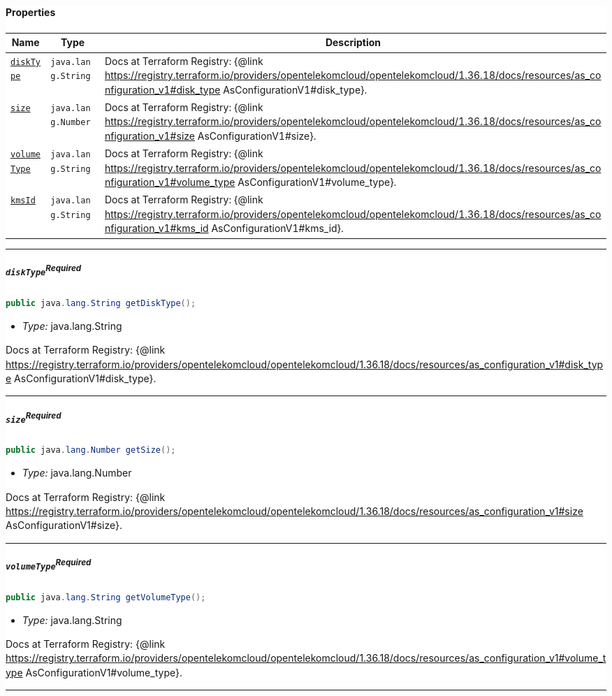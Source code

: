 #### Properties <a name="Properties" id="Properties"></a>

| **Name** | **Type** | **Description** |
| --- | --- | --- |
| <code><a href="#@cdktf/provider-opentelekomcloud.asConfigurationV1.AsConfigurationV1InstanceConfigDisk.property.diskType">diskType</a></code> | <code>java.lang.String</code> | Docs at Terraform Registry: {@link https://registry.terraform.io/providers/opentelekomcloud/opentelekomcloud/1.36.18/docs/resources/as_configuration_v1#disk_type AsConfigurationV1#disk_type}. |
| <code><a href="#@cdktf/provider-opentelekomcloud.asConfigurationV1.AsConfigurationV1InstanceConfigDisk.property.size">size</a></code> | <code>java.lang.Number</code> | Docs at Terraform Registry: {@link https://registry.terraform.io/providers/opentelekomcloud/opentelekomcloud/1.36.18/docs/resources/as_configuration_v1#size AsConfigurationV1#size}. |
| <code><a href="#@cdktf/provider-opentelekomcloud.asConfigurationV1.AsConfigurationV1InstanceConfigDisk.property.volumeType">volumeType</a></code> | <code>java.lang.String</code> | Docs at Terraform Registry: {@link https://registry.terraform.io/providers/opentelekomcloud/opentelekomcloud/1.36.18/docs/resources/as_configuration_v1#volume_type AsConfigurationV1#volume_type}. |
| <code><a href="#@cdktf/provider-opentelekomcloud.asConfigurationV1.AsConfigurationV1InstanceConfigDisk.property.kmsId">kmsId</a></code> | <code>java.lang.String</code> | Docs at Terraform Registry: {@link https://registry.terraform.io/providers/opentelekomcloud/opentelekomcloud/1.36.18/docs/resources/as_configuration_v1#kms_id AsConfigurationV1#kms_id}. |

---

##### `diskType`<sup>Required</sup> <a name="diskType" id="@cdktf/provider-opentelekomcloud.asConfigurationV1.AsConfigurationV1InstanceConfigDisk.property.diskType"></a>

```java
public java.lang.String getDiskType();
```

- *Type:* java.lang.String

Docs at Terraform Registry: {@link https://registry.terraform.io/providers/opentelekomcloud/opentelekomcloud/1.36.18/docs/resources/as_configuration_v1#disk_type AsConfigurationV1#disk_type}.

---

##### `size`<sup>Required</sup> <a name="size" id="@cdktf/provider-opentelekomcloud.asConfigurationV1.AsConfigurationV1InstanceConfigDisk.property.size"></a>

```java
public java.lang.Number getSize();
```

- *Type:* java.lang.Number

Docs at Terraform Registry: {@link https://registry.terraform.io/providers/opentelekomcloud/opentelekomcloud/1.36.18/docs/resources/as_configuration_v1#size AsConfigurationV1#size}.

---

##### `volumeType`<sup>Required</sup> <a name="volumeType" id="@cdktf/provider-opentelekomcloud.asConfigurationV1.AsConfigurationV1InstanceConfigDisk.property.volumeType"></a>

```java
public java.lang.String getVolumeType();
```

- *Type:* java.lang.String

Docs at Terraform Registry: {@link https://registry.terraform.io/providers/opentelekomcloud/opentelekomcloud/1.36.18/docs/resources/as_configuration_v1#volume_type AsConfigurationV1#volume_type}.

---
